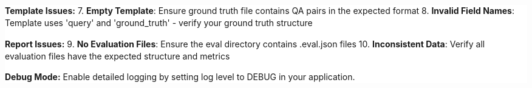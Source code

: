 **Template Issues:**
7. **Empty Template**: Ensure ground truth file contains QA pairs in the expected format
8. **Invalid Field Names**: Template uses 'query' and 'ground_truth' - verify your ground truth structure

**Report Issues:**
9. **No Evaluation Files**: Ensure the eval directory contains .eval.json files
10. **Inconsistent Data**: Verify all evaluation files have the expected structure and metrics

**Debug Mode:**
Enable detailed logging by setting log level to DEBUG in your application.